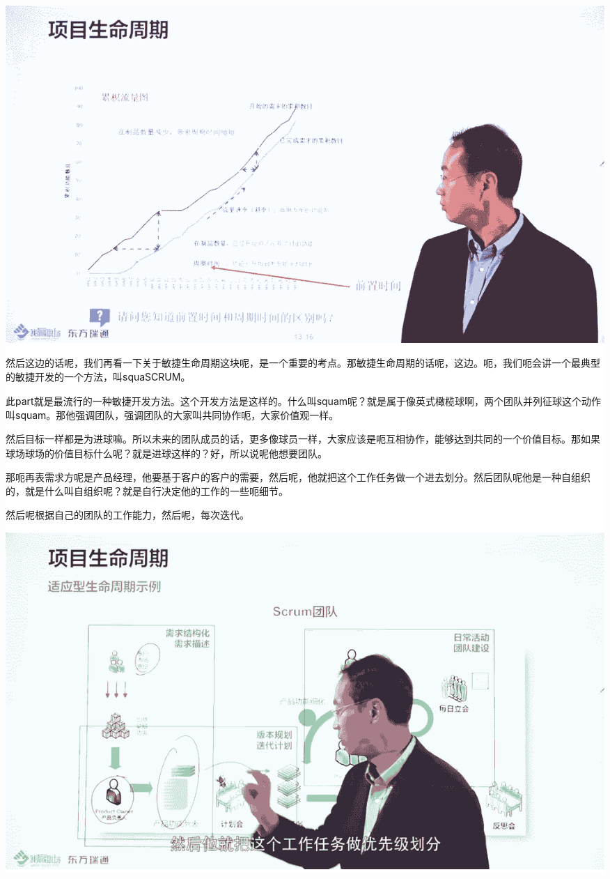 ![](img/cef3477302a00a26ca9f3e2839f01235_86.png)

然后这边的话呢，我们再看一下关于敏捷生命周期这块呢，是一个重要的考点。那敏捷生命周期的话呢，这边。呃，我们呃会讲一个最典型的敏捷开发的一个方法，叫squaSCRUM。

此part就是最流行的一种敏捷开发方法。这个开发方法是这样的。什么叫squam呢？就是属于像英式橄榄球啊，两个团队并列征球这个动作叫squam。那他强调团队，强调团队的大家叫共同协作呃，大家价值观一样。

然后目标一样都是为进球嘛。所以未来的团队成员的话，更多像球员一样，大家应该是呃互相协作，能够达到共同的一个价值目标。那如果球场球场的价值目标什么呢？就是进球这样的？好，所以说呢他想要团队。

那呃再表需求方呢是产品经理，他要基于客户的客户的需要，然后呢，他就把这个工作任务做一个进去划分。然后团队呢他是一种自组织的，就是什么叫自组织呢？就是自行决定他的工作的一些呃细节。

然后呢根据自己的团队的工作能力，然后呢，每次迭代。

![](img/cef3477302a00a26ca9f3e2839f01235_88.png)
